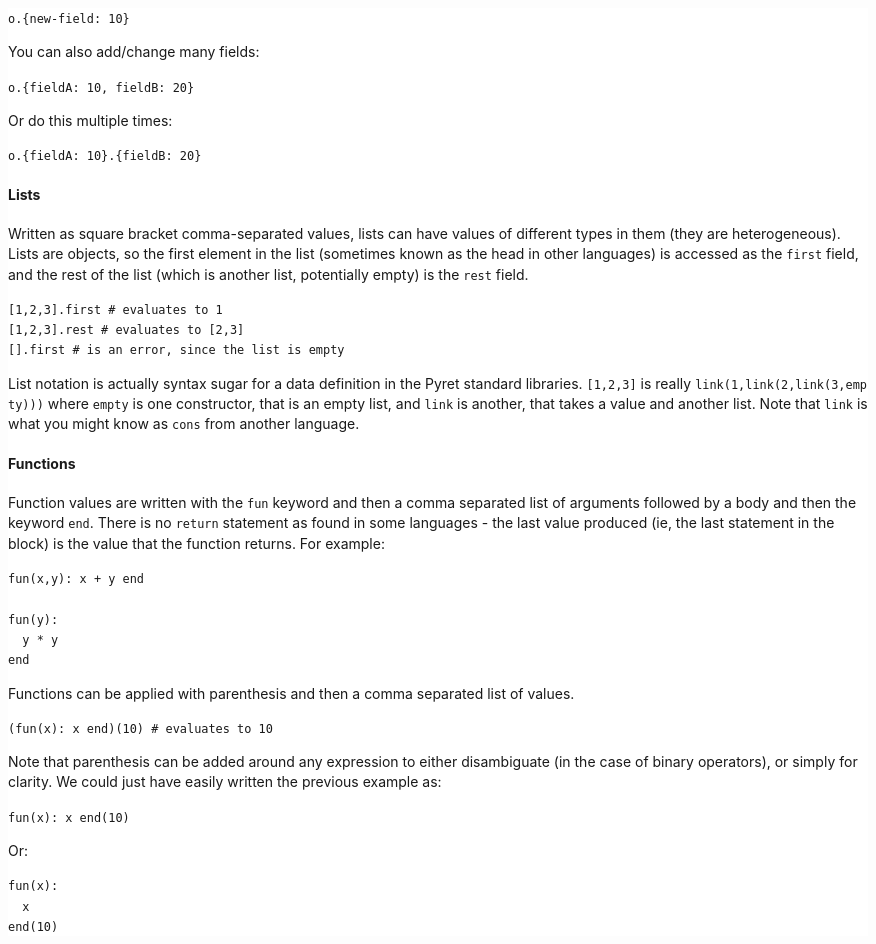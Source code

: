     o.{new-field: 10}

You can also add/change many fields:

    o.{fieldA: 10, fieldB: 20}

Or do this multiple times:

    o.{fieldA: 10}.{fieldB: 20}


#### Lists

Written as square bracket comma-separated values, lists can have
values of different types in them (they are heterogeneous). Lists are
objects, so the first element in the list (sometimes known as the head
in other languages) is accessed as the `first` field, and the rest of
the list (which is another list, potentially empty) is the `rest`
field.

    [1,2,3].first # evaluates to 1
    [1,2,3].rest # evaluates to [2,3]
    [].first # is an error, since the list is empty

List notation is actually syntax sugar for a data definition in the Pyret
standard libraries. `[1,2,3]` is really `link(1,link(2,link(3,empty)))`
where `empty` is one constructor, that is an empty list, and `link` is another,
that takes a value and another list. Note that `link` is what you might know as
`cons` from another language.

#### Functions

Function values are written with the `fun` keyword and then a comma separated
list of arguments followed by a body and then the keyword `end`. There is
no `return` statement as found in some languages - the last value produced (ie,
the last statement in the block) is the value that the function returns. For example:

    fun(x,y): x + y end

    fun(y):
      y * y
    end

Functions can be applied with parenthesis and then a comma separated
list of values.

    (fun(x): x end)(10) # evaluates to 10

Note that parenthesis can be added around any expression to either
disambiguate (in the case of binary operators), or simply for
clarity. We could just have easily written the previous example as:

    fun(x): x end(10)

Or:

    fun(x):
      x
    end(10)
